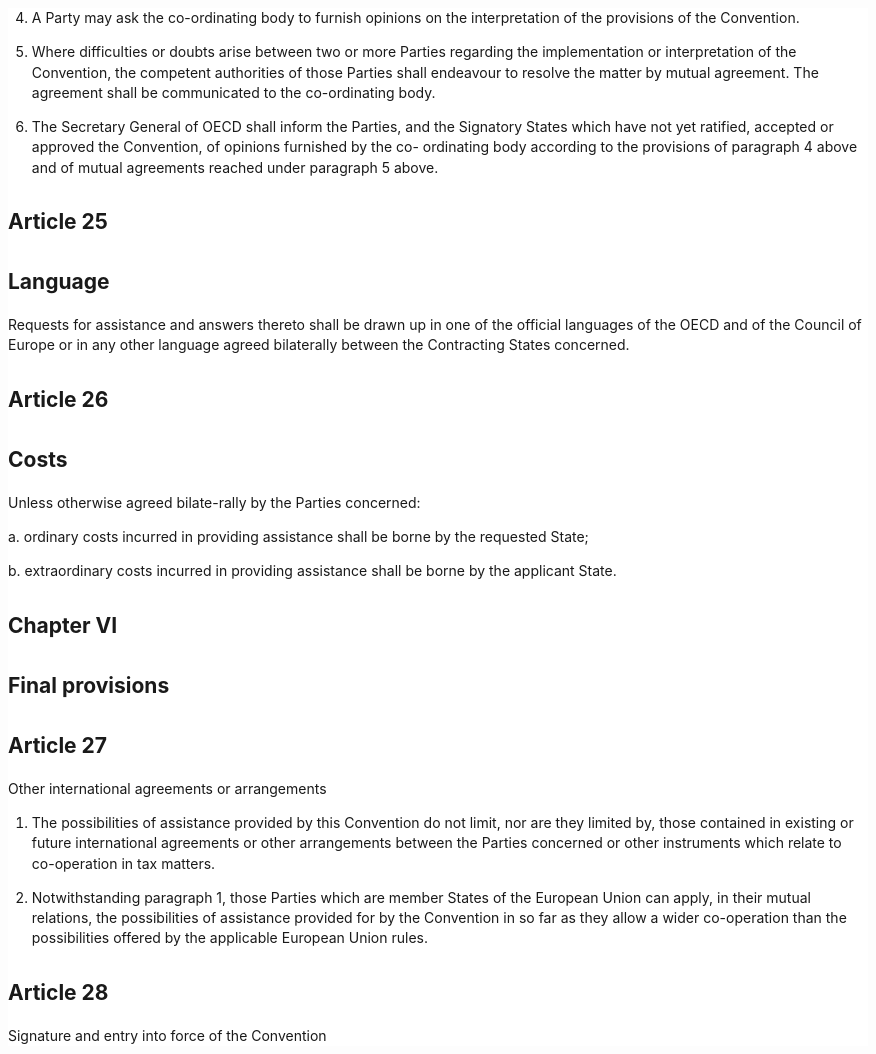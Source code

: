 4. A Party may ask the co-ordinating body to furnish opinions on the interpretation of the provisions of the Convention.

5. Where difficulties or doubts arise between two or more Parties regarding the implementation or interpretation of the Convention, the competent authorities of those Parties shall endeavour to resolve the matter by mutual agreement. The agreement shall be communicated to the co-ordinating body.

6. The Secretary General of OECD shall inform the Parties, and the Signatory States which have not yet ratified, accepted or approved the Convention, of opinions furnished by the co- ordinating body according to the provisions of paragraph 4 above and of mutual agreements reached under paragraph 5 above.

## Article 25

## Language

Requests for assistance and answers thereto shall be drawn up in one of the official languages of the OECD and of the Council of Europe or in any other language agreed bilaterally between the Contracting States concerned.

## Article 26

## Costs

Unless otherwise agreed bilate-rally by the Parties concerned:

a. ordinary costs incurred in providing assistance shall be borne by the requested State;

b. extraordinary costs incurred in providing assistance shall be borne by the applicant State.

## Chapter VI

## Final provisions

## Article 27

Other international agreements or arrangements

1. The possibilities of assistance provided by this Convention do not limit, nor are they limited by, those contained in existing or future international agreements or other arrangements between the Parties concerned or other instruments which relate to co-operation in tax matters.

2. Notwithstanding paragraph 1, those Parties which are member States of the European Union can apply, in their mutual relations, the possibilities of assistance provided for by the Convention in so far as they allow a wider co-operation than the possibilities offered by the applicable European Union rules.

## Article 28

Signature and entry into force of the Convention

